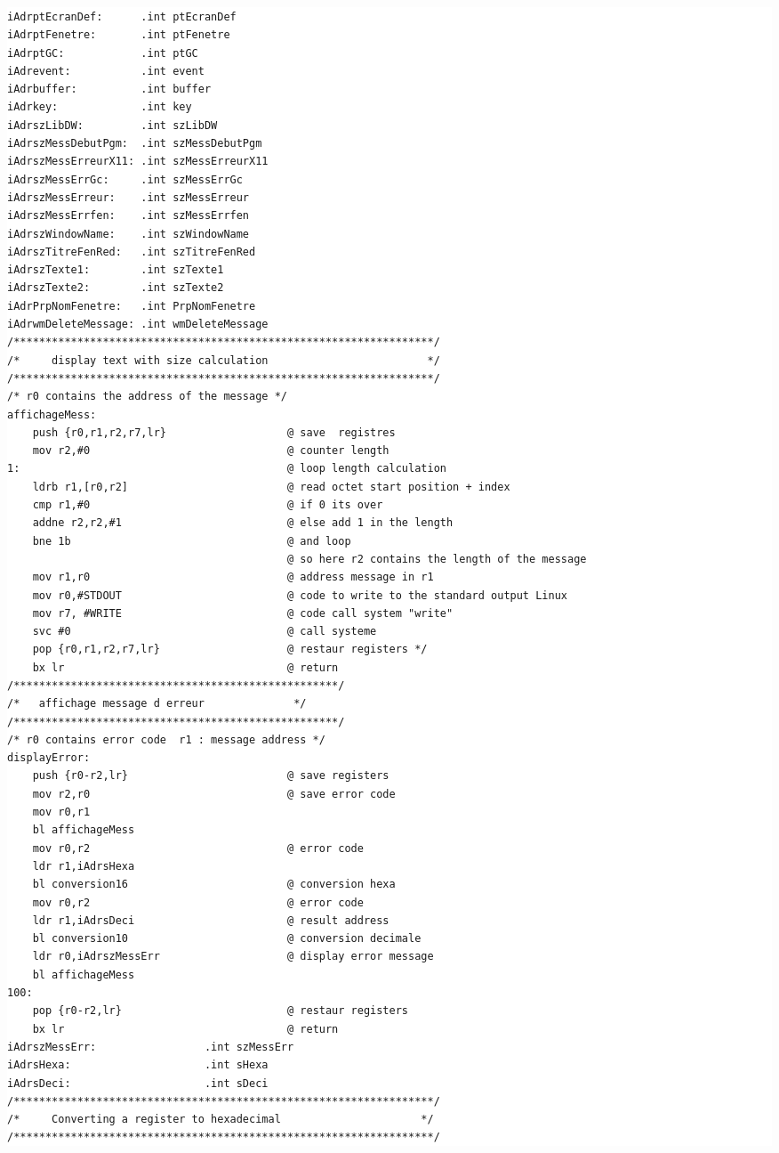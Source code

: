 ```ARM Assembly
iAdrptEcranDef:      .int ptEcranDef
iAdrptFenetre:       .int ptFenetre
iAdrptGC:            .int ptGC
iAdrevent:           .int event
iAdrbuffer:          .int buffer
iAdrkey:             .int key
iAdrszLibDW:         .int szLibDW
iAdrszMessDebutPgm:  .int szMessDebutPgm
iAdrszMessErreurX11: .int szMessErreurX11
iAdrszMessErrGc:     .int szMessErrGc
iAdrszMessErreur:    .int szMessErreur
iAdrszMessErrfen:    .int szMessErrfen
iAdrszWindowName:    .int szWindowName
iAdrszTitreFenRed:   .int szTitreFenRed
iAdrszTexte1:        .int szTexte1
iAdrszTexte2:        .int szTexte2
iAdrPrpNomFenetre:   .int PrpNomFenetre
iAdrwmDeleteMessage: .int wmDeleteMessage
/******************************************************************/
/*     display text with size calculation                         */ 
/******************************************************************/
/* r0 contains the address of the message */
affichageMess:
    push {r0,r1,r2,r7,lr}                   @ save  registres
    mov r2,#0                               @ counter length 
1:                                          @ loop length calculation 
    ldrb r1,[r0,r2]                         @ read octet start position + index 
    cmp r1,#0                               @ if 0 its over 
    addne r2,r2,#1                          @ else add 1 in the length 
    bne 1b                                  @ and loop 
                                            @ so here r2 contains the length of the message 
    mov r1,r0                               @ address message in r1 
    mov r0,#STDOUT                          @ code to write to the standard output Linux 
    mov r7, #WRITE                          @ code call system "write" 
    svc #0                                  @ call systeme 
    pop {r0,r1,r2,r7,lr}                    @ restaur registers */ 
    bx lr                                   @ return
/***************************************************/
/*   affichage message d erreur              */
/***************************************************/
/* r0 contains error code  r1 : message address */
displayError:
    push {r0-r2,lr}                         @ save registers
    mov r2,r0                               @ save error code
    mov r0,r1
    bl affichageMess
    mov r0,r2                               @ error code
    ldr r1,iAdrsHexa
    bl conversion16                         @ conversion hexa
    mov r0,r2                               @ error code
    ldr r1,iAdrsDeci                        @ result address
    bl conversion10                         @ conversion decimale
    ldr r0,iAdrszMessErr                    @ display error message
    bl affichageMess
100:
    pop {r0-r2,lr}                          @ restaur registers
    bx lr                                   @ return 
iAdrszMessErr:                 .int szMessErr
iAdrsHexa:                     .int sHexa
iAdrsDeci:                     .int sDeci
/******************************************************************/
/*     Converting a register to hexadecimal                      */ 
/******************************************************************/
```